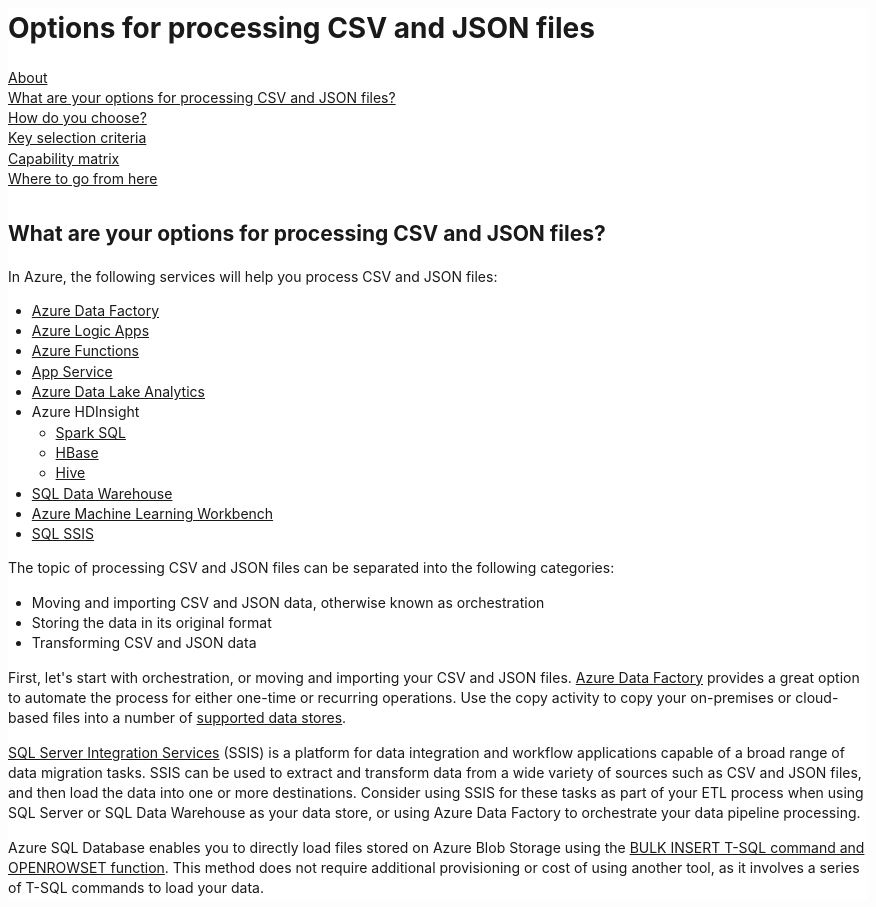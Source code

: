 # Options for processing CSV and JSON files

[About]()  
[What are your options for processing CSV and JSON files?](#options)  
[How do you choose?](#howtochoose)  
[Key selection criteria](#criteria)  
[Capability matrix](#matrix)   
[Where to go from here](#wheretogo)  

<a name="about"></a>

## <a name="options"></a> What are your options for processing CSV and JSON files?
In Azure, the following services will help you process CSV and JSON files:

- [Azure Data Factory](https://docs.microsoft.com/azure/data-factory/)
- [Azure Logic Apps](https://docs.microsoft.com/azure/logic-apps/)
- [Azure Functions](https://docs.microsoft.com/azure/azure-functions/functions-overview)
- [App Service](https://docs.microsoft.com/azure/app-service/)
- [Azure Data Lake Analytics](https://docs.microsoft.com/azure/data-lake-analytics/)
- Azure HDInsight
    - [Spark SQL](https://docs.microsoft.com/azure/hdinsight/spark/apache-spark-overview)
    - [HBase](https://docs.microsoft.com/azure/hdinsight/hbase/apache-hbase-overview)
    - [Hive](https://docs.microsoft.com/azure/hdinsight/hadoop/hdinsight-use-hive)
- [SQL Data Warehouse](https://docs.microsoft.com/azure/sql-data-warehouse/sql-data-warehouse-overview-what-is)
- [Azure Machine Learning Workbench](https://docs.microsoft.com/azure/machine-learning/preview/quickstart-installation)
- [SQL SSIS](https://docs.microsoft.com/sql/integration-services/sql-server-integration-services)

The topic of processing CSV and JSON files can be separated into the following categories:

- Moving and importing CSV and JSON data, otherwise known as orchestration
- Storing the data in its original format
- Transforming CSV and JSON data

First, let's start with orchestration, or moving and importing your CSV and JSON files. [Azure Data Factory](https://docs.microsoft.com/azure/data-factory/copy-activity-overview) provides a great option to automate the process for either one-time or recurring operations. Use the copy activity to copy your on-premises or cloud-based files into a number of [supported data stores](https://docs.microsoft.com/azure/data-factory/copy-activity-overview#supported-data-stores-and-formats).

[SQL Server Integration Services](https://docs.microsoft.com/sql/integration-services/sql-server-integration-services) (SSIS) is a platform for data integration and workflow applications capable of a broad range of data migration tasks. SSIS can be used to extract and transform data from a wide variety of sources such as CSV and JSON files, and then load the data into one or more destinations. Consider using SSIS for these tasks as part of your ETL process when using SQL Server or SQL Data Warehouse as your data store, or using Azure Data Factory to orchestrate your data pipeline processing.

Azure SQL Database enables you to directly load files stored on Azure Blob Storage using the [BULK INSERT T-SQL command and OPENROWSET function](https://docs.microsoft.com/sql/relational-databases/import-export/examples-of-bulk-access-to-data-in-azure-blob-storage). This method does not require additional provisioning or cost of using another tool, as it involves a series of T-SQL commands to load your data.
